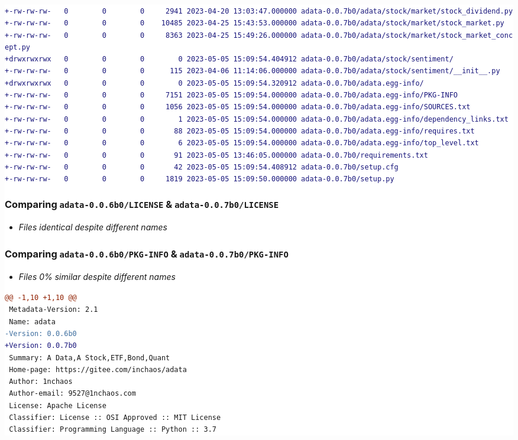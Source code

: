 ```diff
+-rw-rw-rw-   0        0        0     2941 2023-04-20 13:03:47.000000 adata-0.0.7b0/adata/stock/market/stock_dividend.py
+-rw-rw-rw-   0        0        0    10485 2023-04-25 15:43:53.000000 adata-0.0.7b0/adata/stock/market/stock_market.py
+-rw-rw-rw-   0        0        0     8363 2023-04-25 15:49:26.000000 adata-0.0.7b0/adata/stock/market/stock_market_concept.py
+drwxrwxrwx   0        0        0        0 2023-05-05 15:09:54.404912 adata-0.0.7b0/adata/stock/sentiment/
+-rw-rw-rw-   0        0        0      115 2023-04-06 11:14:06.000000 adata-0.0.7b0/adata/stock/sentiment/__init__.py
+drwxrwxrwx   0        0        0        0 2023-05-05 15:09:54.320912 adata-0.0.7b0/adata.egg-info/
+-rw-rw-rw-   0        0        0     7151 2023-05-05 15:09:54.000000 adata-0.0.7b0/adata.egg-info/PKG-INFO
+-rw-rw-rw-   0        0        0     1056 2023-05-05 15:09:54.000000 adata-0.0.7b0/adata.egg-info/SOURCES.txt
+-rw-rw-rw-   0        0        0        1 2023-05-05 15:09:54.000000 adata-0.0.7b0/adata.egg-info/dependency_links.txt
+-rw-rw-rw-   0        0        0       88 2023-05-05 15:09:54.000000 adata-0.0.7b0/adata.egg-info/requires.txt
+-rw-rw-rw-   0        0        0        6 2023-05-05 15:09:54.000000 adata-0.0.7b0/adata.egg-info/top_level.txt
+-rw-rw-rw-   0        0        0       91 2023-05-05 13:46:05.000000 adata-0.0.7b0/requirements.txt
+-rw-rw-rw-   0        0        0       42 2023-05-05 15:09:54.408912 adata-0.0.7b0/setup.cfg
+-rw-rw-rw-   0        0        0     1819 2023-05-05 15:09:50.000000 adata-0.0.7b0/setup.py
```

### Comparing `adata-0.0.6b0/LICENSE` & `adata-0.0.7b0/LICENSE`

 * *Files identical despite different names*

### Comparing `adata-0.0.6b0/PKG-INFO` & `adata-0.0.7b0/PKG-INFO`

 * *Files 0% similar despite different names*

```diff
@@ -1,10 +1,10 @@
 Metadata-Version: 2.1
 Name: adata
-Version: 0.0.6b0
+Version: 0.0.7b0
 Summary: A Data,A Stock,ETF,Bond,Quant
 Home-page: https://gitee.com/inchaos/adata
 Author: 1nchaos
 Author-email: 9527@1nchaos.com
 License: Apache License
 Classifier: License :: OSI Approved :: MIT License
 Classifier: Programming Language :: Python :: 3.7
```

